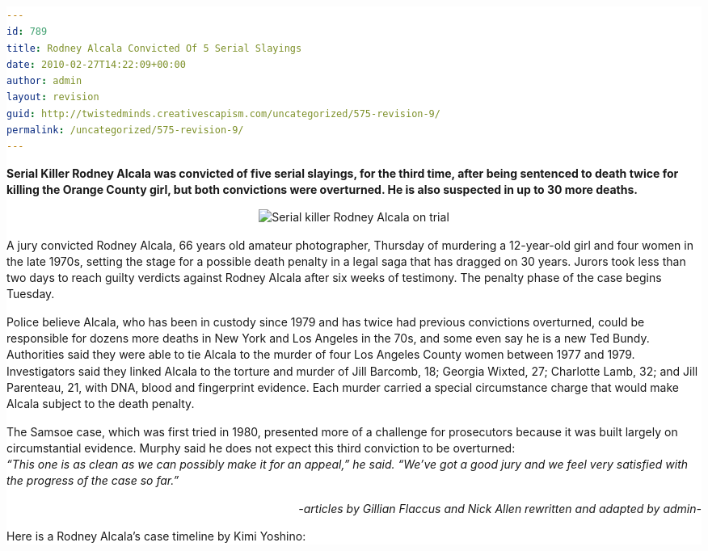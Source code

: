 ```yaml
---
id: 789
title: Rodney Alcala Convicted Of 5 Serial Slayings
date: 2010-02-27T14:22:09+00:00
author: admin
layout: revision
guid: http://twistedminds.creativescapism.com/uncategorized/575-revision-9/
permalink: /uncategorized/575-revision-9/
---
```

<p class="dropcap-first">
  <p style="text-align: left;">
    <strong>Serial Killer Rodney Alcala was convicted of five serial slayings, for the third time, after being sentenced to death twice for killing the Orange County girl, but both convictions were overturned. He is also suspected in up to 30 more deaths.</strong>
  </p>
  
  <p style="text-align: center;">
    <img class="aligncenter" title="Serial killer Rodney Alcala convicted" src="img/post/RodneyAlcalaConvicted.jpg" alt="Serial killer Rodney Alcala on trial" width="80%" />
  </p>
  
  <p>
    A jury convicted Rodney Alcala, 66 years old amateur photographer, Thursday of murdering a 12-year-old girl and four women in the late 1970s, setting the stage for a possible death penalty in a legal saga that has dragged on 30 years. Jurors took less than two days to reach guilty verdicts against Rodney Alcala after six weeks of testimony. The penalty phase of the case begins Tuesday.
  </p>
  
  <p>
    Police believe Alcala, who has been in custody since 1979 and has twice had previous convictions overturned, could be responsible for dozens more deaths in New York and Los Angeles in the 70s, and some even say he is a new Ted Bundy. Authorities said they were able to tie Alcala to the murder of four Los Angeles County women between 1977 and 1979. Investigators said they linked Alcala to the torture and murder of Jill Barcomb, 18; Georgia Wixted, 27; Charlotte Lamb, 32; and Jill Parenteau, 21, with DNA, blood and fingerprint evidence. Each murder carried a special circumstance charge that would make Alcala subject to the death penalty.
  </p>
  
  <p>
    The Samsoe case, which was first tried in 1980, presented more of a challenge for prosecutors because it was built largely on circumstantial evidence. Murphy said he does not expect this third conviction to be overturned:<br /> <em>&#8220;This one is as clean as we can possibly make it for an appeal,&#8221; he said. &#8220;We&#8217;ve got a good jury and we feel very satisfied with the progress of the case so far.&#8221;</em>
  </p>
  
  <p style="text-align: right;">
    <em>-articles by Gillian Flaccus and Nick Allen rewritten and adapted by admin-</em>
  </p>
  
  <p>
    Here is a Rodney Alcala&#8217;s case timeline by Kimi Yoshino:
  </p>
  